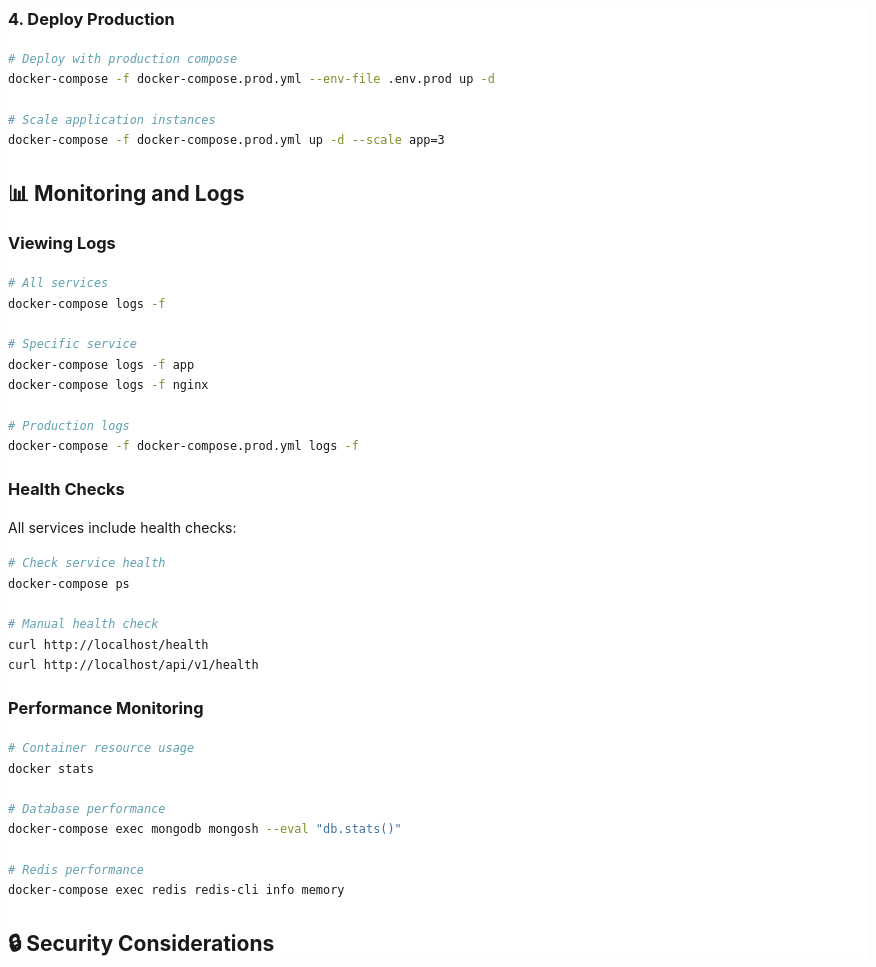 ### 4. Deploy Production

```bash
# Deploy with production compose
docker-compose -f docker-compose.prod.yml --env-file .env.prod up -d

# Scale application instances
docker-compose -f docker-compose.prod.yml up -d --scale app=3
```

## 📊 Monitoring and Logs

### Viewing Logs

```bash
# All services
docker-compose logs -f

# Specific service
docker-compose logs -f app
docker-compose logs -f nginx

# Production logs
docker-compose -f docker-compose.prod.yml logs -f
```

### Health Checks

All services include health checks:

```bash
# Check service health
docker-compose ps

# Manual health check
curl http://localhost/health
curl http://localhost/api/v1/health
```

### Performance Monitoring

```bash
# Container resource usage
docker stats

# Database performance
docker-compose exec mongodb mongosh --eval "db.stats()"

# Redis performance
docker-compose exec redis redis-cli info memory
```

## 🔒 Security Considerations
